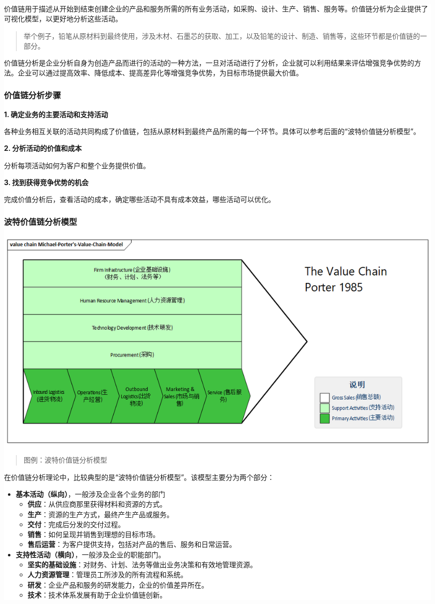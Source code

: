 价值链用于描述从开始到结束创建企业的产品和服务所需的所有业务活动，如采购、设计、生产、销售、服务等。价值链分析为企业提供了可视化模型，以更好地分析这些活动。

> 举个例子，铅笔从原材料到最终使用，涉及木材、石墨芯的获取、加工，以及铅笔的设计、制造、销售等，这些环节都是价值链的一部分。

价值链分析是企业分析自身为创造产品而进行的活动的一种方法，一旦对活动进行了分析，企业就可以利用结果来评估增强竞争优势的方法。企业可以通过提高效率、降低成本、提高差异化等增强竞争优势，为目标市场提供最大价值。

### 价值链分析步骤

**1. 确定业务的主要活动和支持活动**

各种业务相互关联的活动共同构成了价值链，包括从原材料到最终产品所需的每一个环节。具体可以参考后面的“波特价值链分析模型”。

**2. 分析活动的价值和成本**

分析每项活动如何为客户和整个业务提供价值。

**3. 找到获得竞争优势的机会**

完成价值分析后，查看活动的成本，确定哪些活动不具有成本效益，哪些活动可以优化。

### 波特价值链分析模型

![波特价值链分析模型](images/Michael-Porter's-Value-Chain-Model.png)

> 图例：波特价值链分析模型

在价值链分析理论中，比较典型的是“波特价值链分析模型”。该模型主要分为两个部分：

- **基本活动（纵向）**，一般涉及企业各个业务的部门
  - **供应**：从供应商那里获得材料和资源的方式。
  - **生产**：资源的生产方式，最终产生产品或服务。
  - **交付**：完成后分发的交付过程。
  - **销售**：如何呈现并销售到理想的目标市场。
  - **售后运营**：为客户提供支持，包括对产品的售后、服务和日常运营。
- **支持性活动（横向）**，一般涉及企业的职能部门。
  - **坚实的基础设施**：对财务、计划、法务等做出业务决策和有效地管理资源。
  - **人力资源管理**：管理员工所涉及的所有流程和系统。
  - **研发**：企业产品和服务的研发能力，企业的价值差异所在。
  - **技术**：技术体系发展有助于企业价值链创新。
